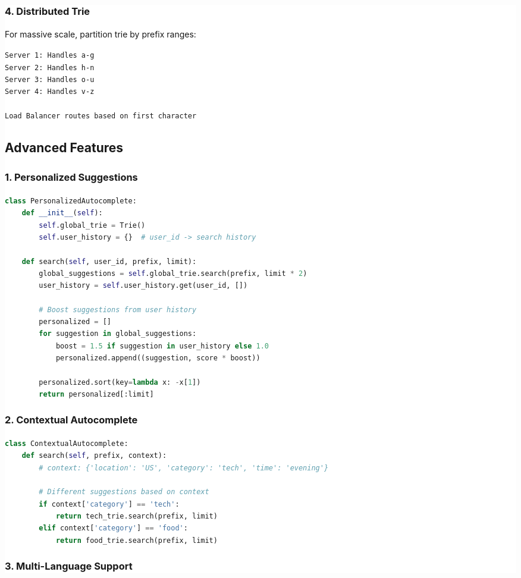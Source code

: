 ### 4. Distributed Trie

For massive scale, partition trie by prefix ranges:

```text
Server 1: Handles a-g
Server 2: Handles h-n
Server 3: Handles o-u
Server 4: Handles v-z

Load Balancer routes based on first character
```

## Advanced Features

### 1. Personalized Suggestions

```python
class PersonalizedAutocomplete:
    def __init__(self):
        self.global_trie = Trie()
        self.user_history = {}  # user_id -> search history
    
    def search(self, user_id, prefix, limit):
        global_suggestions = self.global_trie.search(prefix, limit * 2)
        user_history = self.user_history.get(user_id, [])
        
        # Boost suggestions from user history
        personalized = []
        for suggestion in global_suggestions:
            boost = 1.5 if suggestion in user_history else 1.0
            personalized.append((suggestion, score * boost))
        
        personalized.sort(key=lambda x: -x[1])
        return personalized[:limit]
```

### 2. Contextual Autocomplete

```python
class ContextualAutocomplete:
    def search(self, prefix, context):
        # context: {'location': 'US', 'category': 'tech', 'time': 'evening'}
        
        # Different suggestions based on context
        if context['category'] == 'tech':
            return tech_trie.search(prefix, limit)
        elif context['category'] == 'food':
            return food_trie.search(prefix, limit)
```

### 3. Multi-Language Support
